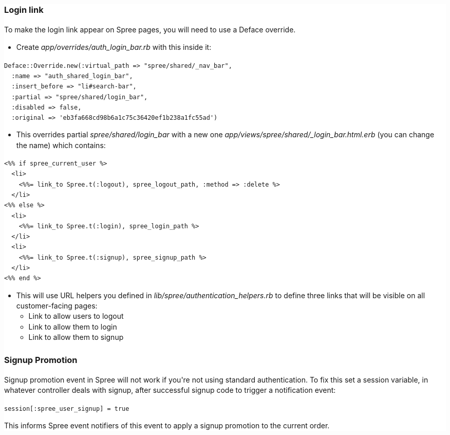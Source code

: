 ### Login link
To make the login link appear on Spree pages, you will need to use a Deface override. 

* Create *app/overrides/auth_login_bar.rb* with this inside it:

```
Deface::Override.new(:virtual_path => "spree/shared/_nav_bar",
  :name => "auth_shared_login_bar",
  :insert_before => "li#search-bar",
  :partial => "spree/shared/login_bar",
  :disabled => false,
  :original => 'eb3fa668cd98b6a1c75c36420ef1b238a1fc55ad')
```

* This overrides partial *spree/shared/login_bar* with a new one 
*app/views/spree/shared/_login_bar.html.erb* (you can change the name) which contains:

```erb
<%% if spree_current_user %>
  <li>
    <%%= link_to Spree.t(:logout), spree_logout_path, :method => :delete %>
  </li>
<%% else %>
  <li>
    <%%= link_to Spree.t(:login), spree_login_path %>
  </li>
  <li>
    <%%= link_to Spree.t(:signup), spree_signup_path %>
  </li>
<%% end %>
```

* This will use URL helpers you defined in *lib/spree/authentication_helpers.rb* to 
define three links that will be visible on all customer-facing pages:
    * Link to allow users to logout
    * Link to allow them to login
    * Link to allow them to signup

### Signup Promotion
Signup promotion event in Spree will not work if you're not using standard authentication.
To fix this set a session variable, in whatever controller deals with signup, after successful 
signup code to trigger a notification event:

```session[:spree_user_signup] = true```

This informs Spree event notifiers of this event to apply a signup promotion to the current order.
